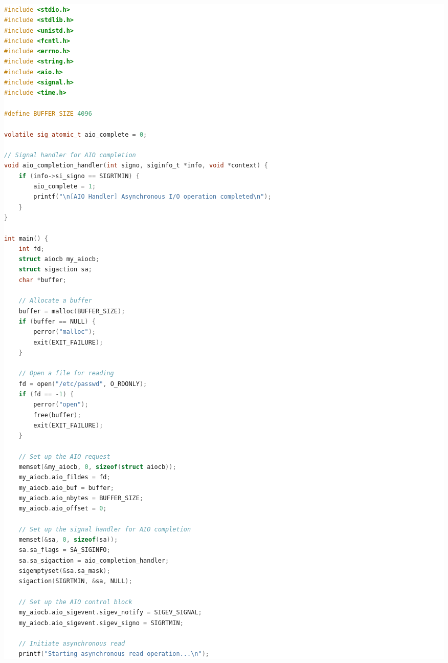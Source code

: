 ```c
#include <stdio.h>
#include <stdlib.h>
#include <unistd.h>
#include <fcntl.h>
#include <errno.h>
#include <string.h>
#include <aio.h>
#include <signal.h>
#include <time.h>

#define BUFFER_SIZE 4096

volatile sig_atomic_t aio_complete = 0;

// Signal handler for AIO completion
void aio_completion_handler(int signo, siginfo_t *info, void *context) {
    if (info->si_signo == SIGRTMIN) {
        aio_complete = 1;
        printf("\n[AIO Handler] Asynchronous I/O operation completed\n");
    }
}

int main() {
    int fd;
    struct aiocb my_aiocb;
    struct sigaction sa;
    char *buffer;
    
    // Allocate a buffer
    buffer = malloc(BUFFER_SIZE);
    if (buffer == NULL) {
        perror("malloc");
        exit(EXIT_FAILURE);
    }
    
    // Open a file for reading
    fd = open("/etc/passwd", O_RDONLY);
    if (fd == -1) {
        perror("open");
        free(buffer);
        exit(EXIT_FAILURE);
    }
    
    // Set up the AIO request
    memset(&my_aiocb, 0, sizeof(struct aiocb));
    my_aiocb.aio_fildes = fd;
    my_aiocb.aio_buf = buffer;
    my_aiocb.aio_nbytes = BUFFER_SIZE;
    my_aiocb.aio_offset = 0;
    
    // Set up the signal handler for AIO completion
    memset(&sa, 0, sizeof(sa));
    sa.sa_flags = SA_SIGINFO;
    sa.sa_sigaction = aio_completion_handler;
    sigemptyset(&sa.sa_mask);
    sigaction(SIGRTMIN, &sa, NULL);
    
    // Set up the AIO control block
    my_aiocb.aio_sigevent.sigev_notify = SIGEV_SIGNAL;
    my_aiocb.aio_sigevent.sigev_signo = SIGRTMIN;
    
    // Initiate asynchronous read
    printf("Starting asynchronous read operation...\n");
```